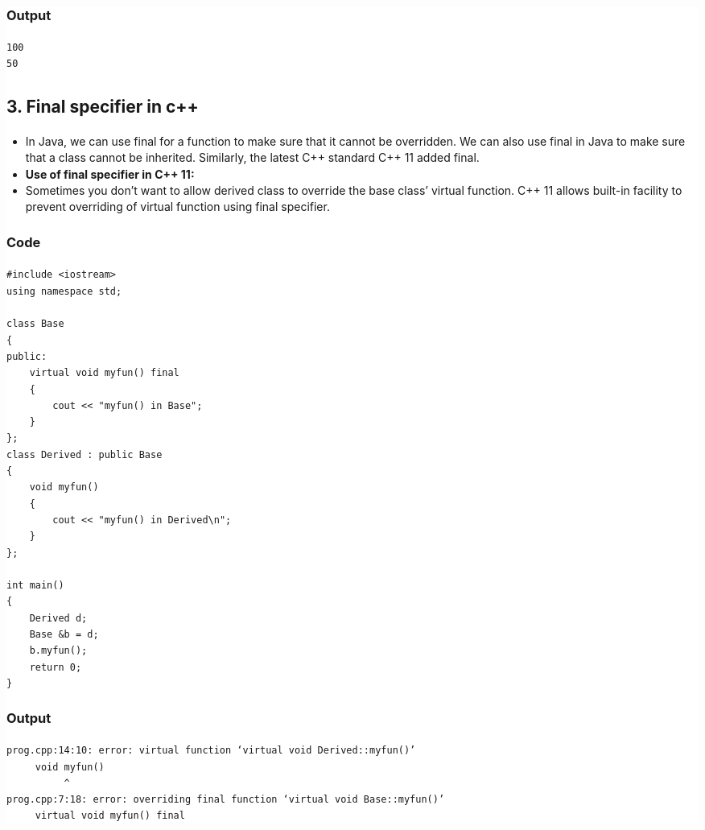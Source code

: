 ### Output

```
100
50
```

## 3. Final specifier in c++
- In Java, we can use final for a function to make sure that it cannot be overridden. We can also use final in Java to make sure that a class cannot be inherited. Similarly, the latest C++ standard C++ 11 added final. 
- <strong>Use of final specifier in C++ 11:</strong>
- Sometimes you don’t want to allow derived class to override the base class’ virtual function. C++ 11 allows built-in facility to prevent overriding of virtual function using final specifier. 

### Code

```
#include <iostream>
using namespace std;

class Base
{
public:
	virtual void myfun() final
	{
		cout << "myfun() in Base";
	}
};
class Derived : public Base
{
	void myfun()
	{
		cout << "myfun() in Derived\n";
	}
};

int main()
{
	Derived d;
	Base &b = d;
	b.myfun();
	return 0;
}
```

### Output

```
prog.cpp:14:10: error: virtual function ‘virtual void Derived::myfun()’
     void myfun()
          ^
prog.cpp:7:18: error: overriding final function ‘virtual void Base::myfun()’
     virtual void myfun() final 
```
